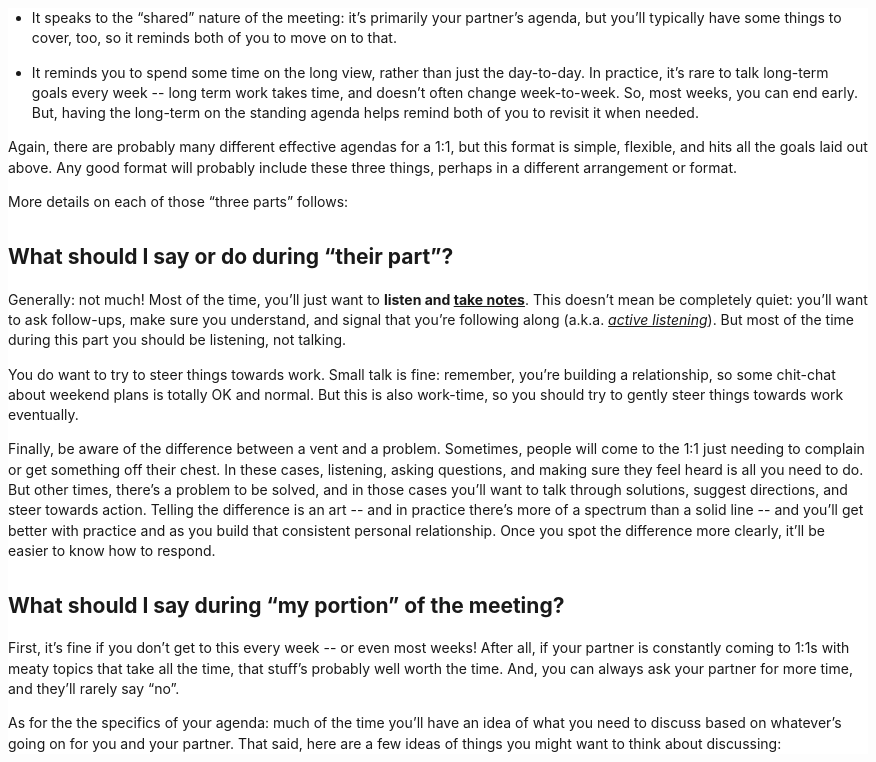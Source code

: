 - It speaks to the “shared” nature of the meeting: it’s primarily your
  partner’s agenda, but you’ll typically have some things to cover,
  too, so it reminds both of you to move on to that.

- It reminds you to spend some time on the long view, rather than just
  the day-to-day. In practice, it’s rare to talk long-term goals
  every week -- long term work takes time, and doesn’t often
  change week-to-week. So, most weeks, you can end early. But,
  having the long-term on the standing agenda helps remind both of
  you to revisit it when needed.

Again, there are probably many different effective agendas for a 1:1,
but this format is simple, flexible, and hits all the goals laid out
above. Any good format will probably include these three things, perhaps
in a different arrangement or format.

More details on each of those “three parts” follows:

## What should I say or do during “their part”?

Generally: not much! Most of the time, you’ll just want to **listen
and [take notes](#taking-notes)**. This doesn’t mean be completely
quiet: you’ll want to ask follow-ups, make sure you understand, and
signal that you’re following along (a.k.a. [_active
listening_](https://en.wikipedia.org/wiki/Active_listening)). But most
of the time during this part you should be listening, not talking.

You do want to try to steer things towards work. Small talk is fine:
remember, you’re building a relationship, so some chit-chat about
weekend plans is totally OK and normal. But this is also work-time, so
you should try to gently steer things towards work eventually.

Finally, be aware of the difference between a vent and a problem.
Sometimes, people will come to the 1:1 just needing to complain or get
something off their chest. In these cases, listening, asking questions,
and making sure they feel heard is all you need to do. But other times,
there’s a problem to be solved, and in those cases you’ll want to talk
through solutions, suggest directions, and steer towards action. Telling
the difference is an art -- and in practice there’s more of a spectrum
than a solid line -- and you’ll get better with practice and as you
build that consistent personal relationship. Once you spot the
difference more clearly, it’ll be easier to know how to respond.

## What should I say during “my portion” of the meeting?

First, it’s fine if you don’t get to this every week -- or even most
weeks! After all, if your partner is constantly coming to 1:1s with
meaty topics that take all the time, that stuff’s probably well worth
the time. And, you can always ask your partner for more time, and
they’ll rarely say “no”.

As for the the specifics of your agenda: much of the time you’ll have an
idea of what you need to discuss based on whatever’s going on for you
and your partner. That said, here are a few ideas of things you might
want to think about discussing:
